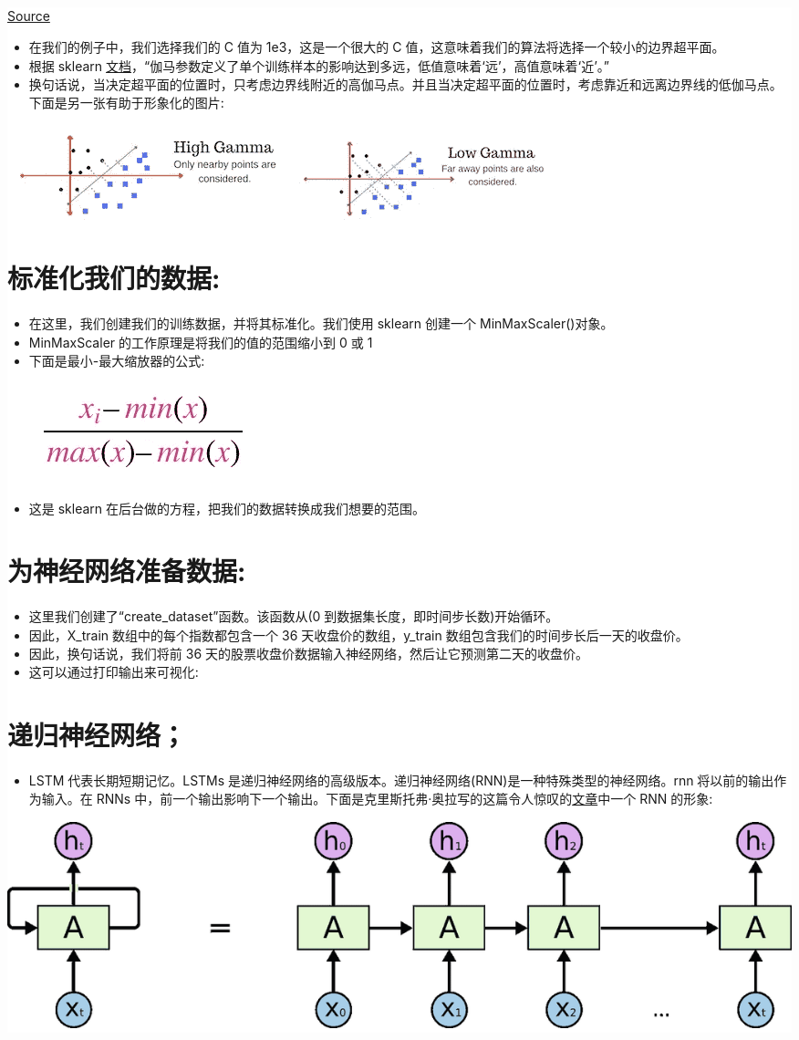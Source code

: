 [Source](https://stackoverflow.com/questions/4629505/svm-hard-or-soft-margins)

*   在我们的例子中，我们选择我们的 C 值为 1e3，这是一个很大的 C 值，这意味着我们的算法将选择一个较小的边界超平面。
*   根据 sklearn [文档](https://scikit-learn.org/stable/auto_examples/svm/plot_rbf_parameters.html)，“伽马参数定义了单个训练样本的影响达到多远，低值意味着‘远’，高值意味着‘近’。”
*   换句话说，当决定超平面的位置时，只考虑边界线附近的高伽马点。并且当决定超平面的位置时，考虑靠近和远离边界线的低伽马点。下面是另一张有助于形象化的图片:

![](img/3ff7f9f82a7fe091d0019247cd4f6324.png)![](img/ffb347b44cf3526a57c904a2669ee396.png)

# 标准化我们的数据:

*   在这里，我们创建我们的训练数据，并将其标准化。我们使用 sklearn 创建一个 MinMaxScaler()对象。
*   MinMaxScaler 的工作原理是将我们的值的范围缩小到 0 或 1
*   下面是最小-最大缩放器的公式:

![](img/2fef78ba83474257366a7604caeaf2a6.png)

*   这是 sklearn 在后台做的方程，把我们的数据转换成我们想要的范围。

# 为神经网络准备数据:

*   这里我们创建了“create_dataset”函数。该函数从(0 到数据集长度，即时间步长数)开始循环。
*   因此，X_train 数组中的每个指数都包含一个 36 天收盘价的数组，y_train 数组包含我们的时间步长后一天的收盘价。
*   因此，换句话说，我们将前 36 天的股票收盘价数据输入神经网络，然后让它预测第二天的收盘价。
*   这可以通过打印输出来可视化:

# 递归神经网络；

*   LSTM 代表长期短期记忆。LSTMs 是递归神经网络的高级版本。递归神经网络(RNN)是一种特殊类型的神经网络。rnn 将以前的输出作为输入。在 RNNs 中，前一个输出影响下一个输出。下面是克里斯托弗·奥拉写的这篇令人惊叹的[文章](https://colah.github.io/posts/2015-08-Understanding-LSTMs/)中一个 RNN 的形象:

![](img/ce9ed6a2d5d360bb512d44d26069f785.png)

